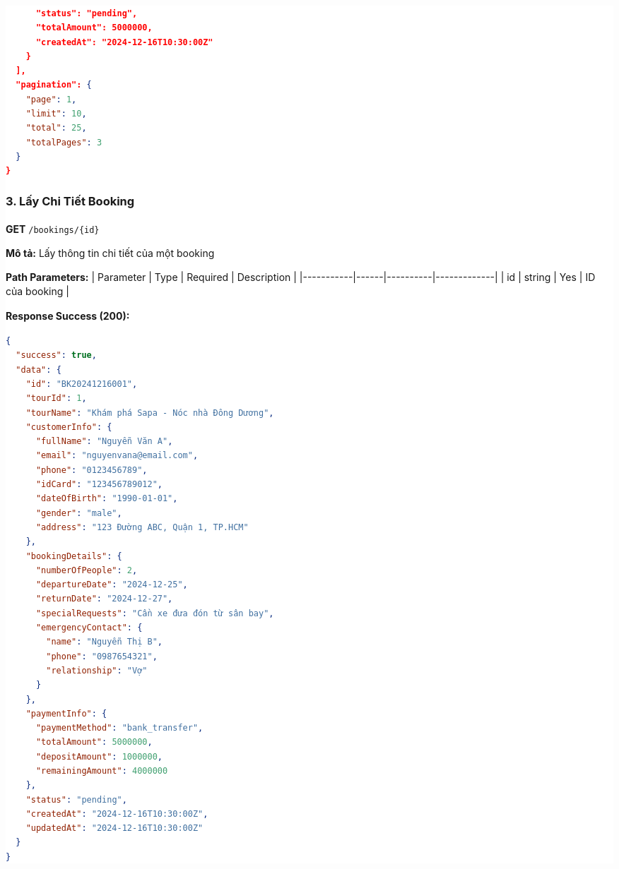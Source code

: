 ```json
      "status": "pending",
      "totalAmount": 5000000,
      "createdAt": "2024-12-16T10:30:00Z"
    }
  ],
  "pagination": {
    "page": 1,
    "limit": 10,
    "total": 25,
    "totalPages": 3
  }
}
```

### 3. Lấy Chi Tiết Booking

**GET** `/bookings/{id}`

**Mô tả:** Lấy thông tin chi tiết của một booking

**Path Parameters:**
| Parameter | Type | Required | Description |
|-----------|------|----------|-------------|
| id | string | Yes | ID của booking |

**Response Success (200):**
```json
{
  "success": true,
  "data": {
    "id": "BK20241216001",
    "tourId": 1,
    "tourName": "Khám phá Sapa - Nóc nhà Đông Dương",
    "customerInfo": {
      "fullName": "Nguyễn Văn A",
      "email": "nguyenvana@email.com",
      "phone": "0123456789",
      "idCard": "123456789012",
      "dateOfBirth": "1990-01-01",
      "gender": "male",
      "address": "123 Đường ABC, Quận 1, TP.HCM"
    },
    "bookingDetails": {
      "numberOfPeople": 2,
      "departureDate": "2024-12-25",
      "returnDate": "2024-12-27",
      "specialRequests": "Cần xe đưa đón từ sân bay",
      "emergencyContact": {
        "name": "Nguyễn Thị B",
        "phone": "0987654321",
        "relationship": "Vợ"
      }
    },
    "paymentInfo": {
      "paymentMethod": "bank_transfer",
      "totalAmount": 5000000,
      "depositAmount": 1000000,
      "remainingAmount": 4000000
    },
    "status": "pending",
    "createdAt": "2024-12-16T10:30:00Z",
    "updatedAt": "2024-12-16T10:30:00Z"
  }
}
```